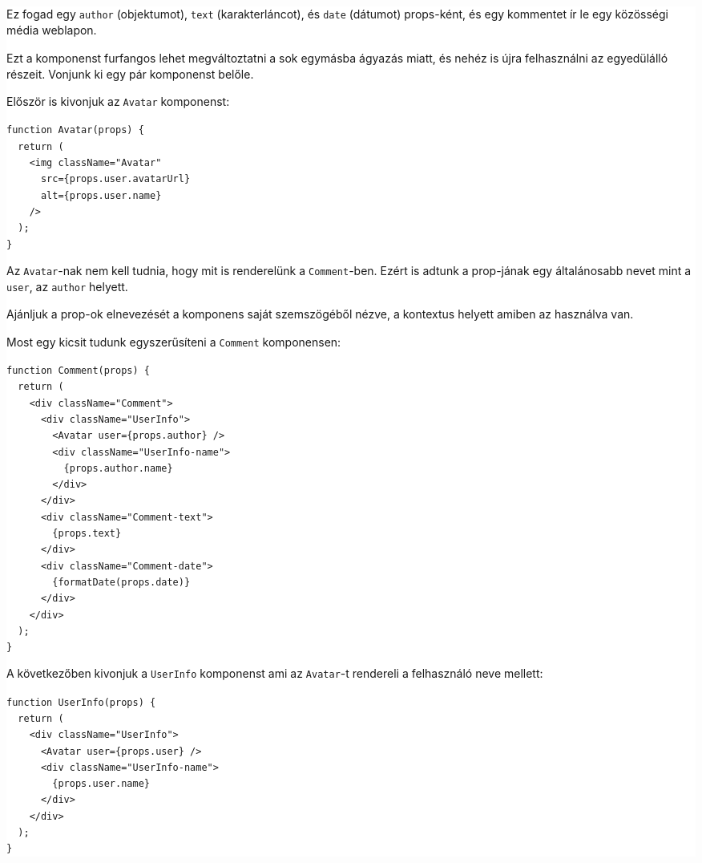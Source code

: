 [](codepen://components-and-props/extracting-components)

Ez fogad egy `author` (objektumot), `text` (karakterláncot), és `date` (dátumot) props-ként, és egy kommentet ír le egy közösségi média weblapon.

Ezt a komponenst furfangos lehet megváltoztatni a sok egymásba ágyazás miatt, és nehéz is újra felhasználni az egyedülálló részeit. Vonjunk ki egy pár komponenst belőle.

Először is kivonjuk az `Avatar` komponenst:

```js{3-6}
function Avatar(props) {
  return (
    <img className="Avatar"
      src={props.user.avatarUrl}
      alt={props.user.name}
    />
  );
}
```

Az `Avatar`-nak nem kell tudnia, hogy mit is renderelünk a `Comment`-ben. Ezért is adtunk a prop-jának egy általánosabb nevet mint a `user`, az `author` helyett.

Ajánljuk a prop-ok elnevezését a komponens saját szemszögéből nézve, a kontextus helyett amiben az használva van.

Most egy kicsit tudunk egyszerűsíteni a `Comment` komponensen:

```js{5}
function Comment(props) {
  return (
    <div className="Comment">
      <div className="UserInfo">
        <Avatar user={props.author} />
        <div className="UserInfo-name">
          {props.author.name}
        </div>
      </div>
      <div className="Comment-text">
        {props.text}
      </div>
      <div className="Comment-date">
        {formatDate(props.date)}
      </div>
    </div>
  );
}
```

A következőben kivonjuk a `UserInfo` komponenst ami az `Avatar`-t rendereli a felhasználó neve mellett:

```js{3-8}
function UserInfo(props) {
  return (
    <div className="UserInfo">
      <Avatar user={props.user} />
      <div className="UserInfo-name">
        {props.user.name}
      </div>
    </div>
  );
}
```

